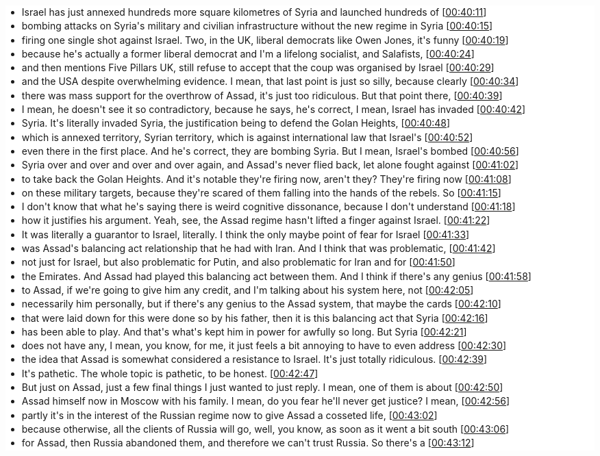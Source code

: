 *  Israel has just annexed hundreds more square kilometres of Syria and launched hundreds of [[00:40:11](https://www.youtube.com/watch?v=y3s3l8Z3a-U&t=2411.76s)]
*  bombing attacks on Syria's military and civilian infrastructure without the new regime in Syria [[00:40:15](https://www.youtube.com/watch?v=y3s3l8Z3a-U&t=2415.1200000000003s)]
*  firing one single shot against Israel. Two, in the UK, liberal democrats like Owen Jones, it's funny [[00:40:19](https://www.youtube.com/watch?v=y3s3l8Z3a-U&t=2419.6000000000004s)]
*  because he's actually a former liberal democrat and I'm a lifelong socialist, and Salafists, [[00:40:24](https://www.youtube.com/watch?v=y3s3l8Z3a-U&t=2424.96s)]
*  and then mentions Five Pillars UK, still refuse to accept that the coup was organised by Israel [[00:40:29](https://www.youtube.com/watch?v=y3s3l8Z3a-U&t=2429.76s)]
*  and the USA despite overwhelming evidence. I mean, that last point is just so silly, because clearly [[00:40:34](https://www.youtube.com/watch?v=y3s3l8Z3a-U&t=2434.1600000000003s)]
*  there was mass support for the overthrow of Assad, it's just too ridiculous. But that point there, [[00:40:39](https://www.youtube.com/watch?v=y3s3l8Z3a-U&t=2439.04s)]
*  I mean, he doesn't see it so contradictory, because he says, he's correct, I mean, Israel has invaded [[00:40:42](https://www.youtube.com/watch?v=y3s3l8Z3a-U&t=2442.4s)]
*  Syria. It's literally invaded Syria, the justification being to defend the Golan Heights, [[00:40:48](https://www.youtube.com/watch?v=y3s3l8Z3a-U&t=2448.32s)]
*  which is annexed territory, Syrian territory, which is against international law that Israel's [[00:40:52](https://www.youtube.com/watch?v=y3s3l8Z3a-U&t=2452.72s)]
*  even there in the first place. And he's correct, they are bombing Syria. But I mean, Israel's bombed [[00:40:56](https://www.youtube.com/watch?v=y3s3l8Z3a-U&t=2456.56s)]
*  Syria over and over and over and over again, and Assad's never flied back, let alone fought against [[00:41:02](https://www.youtube.com/watch?v=y3s3l8Z3a-U&t=2462.08s)]
*  to take back the Golan Heights. And it's notable they're firing now, aren't they? They're firing now [[00:41:08](https://www.youtube.com/watch?v=y3s3l8Z3a-U&t=2468.08s)]
*  on these military targets, because they're scared of them falling into the hands of the rebels. So [[00:41:15](https://www.youtube.com/watch?v=y3s3l8Z3a-U&t=2475.92s)]
*  I don't know that what he's saying there is weird cognitive dissonance, because I don't understand [[00:41:18](https://www.youtube.com/watch?v=y3s3l8Z3a-U&t=2478.8s)]
*  how it justifies his argument. Yeah, see, the Assad regime hasn't lifted a finger against Israel. [[00:41:22](https://www.youtube.com/watch?v=y3s3l8Z3a-U&t=2482.08s)]
*  It was literally a guarantor to Israel, literally. I think the only maybe point of fear for Israel [[00:41:33](https://www.youtube.com/watch?v=y3s3l8Z3a-U&t=2493.28s)]
*  was Assad's balancing act relationship that he had with Iran. And I think that was problematic, [[00:41:42](https://www.youtube.com/watch?v=y3s3l8Z3a-U&t=2502.6400000000003s)]
*  not just for Israel, but also problematic for Putin, and also problematic for Iran and for [[00:41:50](https://www.youtube.com/watch?v=y3s3l8Z3a-U&t=2510.1600000000003s)]
*  the Emirates. And Assad had played this balancing act between them. And I think if there's any genius [[00:41:58](https://www.youtube.com/watch?v=y3s3l8Z3a-U&t=2518.24s)]
*  to Assad, if we're going to give him any credit, and I'm talking about his system here, not [[00:42:05](https://www.youtube.com/watch?v=y3s3l8Z3a-U&t=2525.52s)]
*  necessarily him personally, but if there's any genius to the Assad system, that maybe the cards [[00:42:10](https://www.youtube.com/watch?v=y3s3l8Z3a-U&t=2530.16s)]
*  that were laid down for this were done so by his father, then it is this balancing act that Syria [[00:42:16](https://www.youtube.com/watch?v=y3s3l8Z3a-U&t=2536.3999999999996s)]
*  has been able to play. And that's what's kept him in power for awfully so long. But Syria [[00:42:21](https://www.youtube.com/watch?v=y3s3l8Z3a-U&t=2541.2s)]
*  does not have any, I mean, you know, for me, it just feels a bit annoying to have to even address [[00:42:30](https://www.youtube.com/watch?v=y3s3l8Z3a-U&t=2550.7999999999997s)]
*  the idea that Assad is somewhat considered a resistance to Israel. It's just totally ridiculous. [[00:42:39](https://www.youtube.com/watch?v=y3s3l8Z3a-U&t=2559.8399999999997s)]
*  It's pathetic. The whole topic is pathetic, to be honest. [[00:42:47](https://www.youtube.com/watch?v=y3s3l8Z3a-U&t=2567.76s)]
*  But just on Assad, just a few final things I just wanted to just reply. I mean, one of them is about [[00:42:50](https://www.youtube.com/watch?v=y3s3l8Z3a-U&t=2570.8s)]
*  Assad himself now in Moscow with his family. I mean, do you fear he'll never get justice? I mean, [[00:42:56](https://www.youtube.com/watch?v=y3s3l8Z3a-U&t=2576.32s)]
*  partly it's in the interest of the Russian regime now to give Assad a cosseted life, [[00:43:02](https://www.youtube.com/watch?v=y3s3l8Z3a-U&t=2582.4s)]
*  because otherwise, all the clients of Russia will go, well, you know, as soon as it went a bit south [[00:43:06](https://www.youtube.com/watch?v=y3s3l8Z3a-U&t=2586.5600000000004s)]
*  for Assad, then Russia abandoned them, and therefore we can't trust Russia. So there's a [[00:43:12](https://www.youtube.com/watch?v=y3s3l8Z3a-U&t=2592.7200000000003s)]